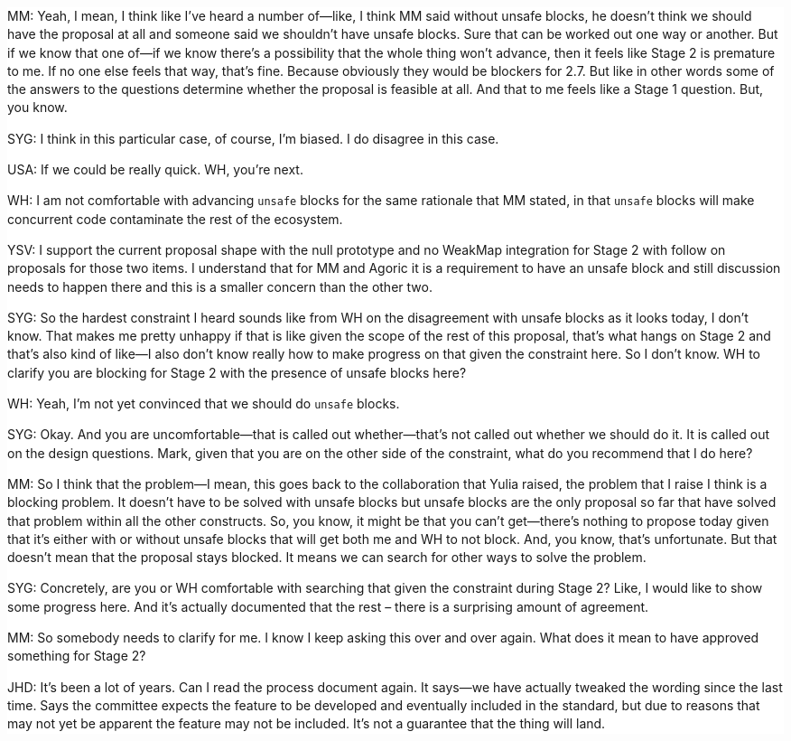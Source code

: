 MM: Yeah, I mean, I think like I’ve heard a number of—like, I think MM said without unsafe blocks, he doesn’t think we should have the proposal at all and someone said we shouldn’t have unsafe blocks. Sure that can be worked out one way or another. But if we know that one of—if we know there’s a possibility that the whole thing won’t advance, then it feels like Stage 2 is premature to me. If no one else feels that way, that’s fine. Because obviously they would be blockers for 2.7. But like in other words some of the answers to the questions determine whether the proposal is feasible at all. And that to me feels like a Stage 1 question. But, you know.

SYG: I think in this particular case, of course, I’m biased. I do disagree in this case.

USA: If we could be really quick. WH, you’re next.

WH: I am not comfortable with advancing `unsafe` blocks for the same rationale that MM stated, in that `unsafe` blocks will make concurrent code contaminate the rest of the ecosystem.

YSV: I support the current proposal shape with the null prototype and no WeakMap integration for Stage 2 with follow on proposals for those two items. I understand that for MM and Agoric it is a requirement to have an unsafe block and still discussion needs to happen there and this is a smaller concern than the other two.

SYG: So the hardest constraint I heard sounds like from WH on the disagreement with unsafe blocks as it looks today, I don’t know. That makes me pretty unhappy if that is like given the scope of the rest of this proposal, that’s what hangs on Stage 2 and that’s also kind of like—I also don’t know really how to make progress on that given the constraint here. So I don’t know. WH to clarify you are blocking for Stage 2 with the presence of unsafe blocks here?

WH: Yeah, I’m not yet convinced that we should do `unsafe` blocks.

SYG: Okay. And you are uncomfortable—that is called out whether—that’s not called out whether we should do it. It is called out on the design questions. Mark, given that you are on the other side of the constraint, what do you recommend that I do here?

MM: So I think that the problem—I mean, this goes back to the collaboration that Yulia raised, the problem that I raise I think is a blocking problem. It doesn’t have to be solved with unsafe blocks but unsafe blocks are the only proposal so far that have solved that problem within all the other constructs. So, you know, it might be that you can’t get—there’s nothing to propose today given that it’s either with or without unsafe blocks that will get both me and WH to not block. And, you know, that’s unfortunate. But that doesn’t mean that the proposal stays blocked. It means we can search for other ways to solve the problem.

SYG: Concretely, are you or WH comfortable with searching that given the constraint during Stage 2? Like, I would like to show some progress here. And it’s actually documented that the rest
– there is a surprising amount of agreement.

MM: So somebody needs to clarify for me. I know I keep asking this over and over again. What does it mean to have approved something for Stage 2?

JHD: It’s been a lot of years. Can I read the process document again. It says—we have actually tweaked the wording since the last time. Says the committee expects the feature to be developed and eventually included in the standard, but due to reasons that may not yet be apparent the feature may not be included. It’s not a guarantee that the thing will land.

